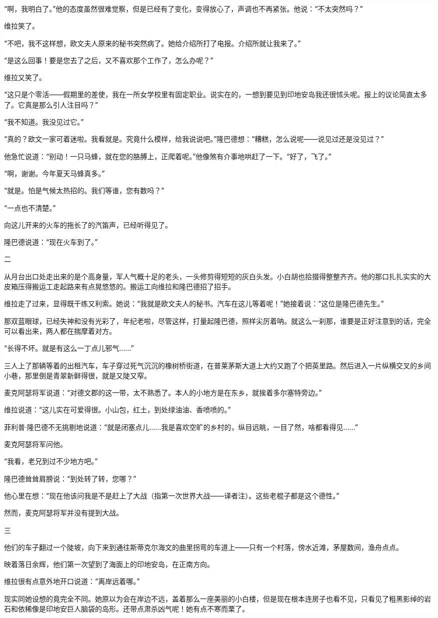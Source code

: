 “啊，我明白了。”他的态度虽然很难觉察，但是已经有了变化，变得放心了，声调也不再紧张。他说：“不太突然吗？” 

维拉笑了。 

“不吧，我不这样想，欧文夫人原来的秘书突然病了。她给介绍所打了电报。介绍所就让我来了。” 

“是这么回事！要是您去了之后，又不喜欢那个工作了，怎么办呢？” 

维拉又笑了。 

“这只是个零活——假期里的差使，我在一所女学校里有固定职业。说实在的，一想到要见到印地安岛我还很怵头呢。报上的议论简直太多了。它真是那么引人注目吗？” 

“我不知道。我没见过它。” 

“真的？欧文一家可着迷啦。我看就是。究竟什么模样，给我说说吧。”隆巴德想：“糟糕，怎么说呢——说见过还是没见过？” 

他急忙说道：“别动！一只马蜂，就在您的胳膊上，正爬着呢。”他像煞有介事地哄赶了一下。“好了，飞了。” 

“啊，谢谢。今年夏天马蜂真多。” 

“就是。怕是气候太热招的。我们等谁，您有数吗？” 

“一点也不清楚。” 

向这儿开来的火车的拖长了的汽笛声，已经听得见了。 

隆巴德说道：“现在火车到了。”   

二   

从月台出口处走出来的是个高身量，军人气概十足的老头，一头修剪得短短的灰白头发。小白胡也拾掇得整整齐齐。他的那口扎扎实实的大皮箱压得搬运工走起路来有点晃悠悠的。搬运工向维拉和隆巴德招了招手。 

维拉走了过来，显得既干练又利索。她说：“我就是欧文夫人的秘书。汽车在这儿等着呢！”她接着说：“这位是隆巴德先生。” 

那双蓝眼球，已经失神和没有光彩了，年纪老啦，尽管这样，打量起隆巴德，照样尖厉着呐。就这么一刹那，谁要是正好注意到的话，完全可以看出来，两人都在揣摩着对方。 

“长得不坏。就是有这么一丁点儿邪气……” 

三人上了那辆等着的出租汽车，车子穿过死气沉沉的橡树桥街道，在普莱茅斯大道上大约又跑了个把英里路。然后进入一片纵横交叉的乡间小巷，那里倒是青翠新鲜得很，就是又陡又窄。 

麦克阿瑟将军说道：“对德文郡的这一带，太不熟悉了。本人的小地方是在东乡，就挨着多尔塞特旁边。” 

维拉说道：“这儿实在可爱得很。小山包，红土，到处绿油油、香喷喷的。” 

菲利普·隆巴德不无挑剔地说道：“就是闭塞点儿……我是喜欢空旷的乡村的，纵目远眺，一目了然，啥都看得见……” 

麦克阿瑟将军问他。 

“我看，老兄到过不少地方吧。” 

隆巴德耸耸肩膀说：“到处转了转，您哪？” 

他心里在想：“现在他该问我是不是赶上了大战（指第一次世界大战——译者注）。这些老棍子都是这个德性。” 

然而，麦克阿瑟将军并没有提到大战。   

三   

他们的车子翻过一个陡坡，向下来到通往斯蒂克尔海文的曲里拐弯的车道上——只有一个村落，傍水近滩，茅屋数间，渔舟点点。 

映着落日余辉，他们第一次望到了海面上的印地安岛，在正南方向。 

维拉很有点意外地开口说道：“离岸远着哪。” 

现实同她设想的竟完全不同。她原以为会在岸边不远，盖着那么一座美丽的小白楼，但是现在根本连房子也看不见，只看见了粗黑影绰的岩石和依稀像是印地安巨人脑袋的岛形。还带点肃杀凶气呢！她有点不寒而栗了。 
